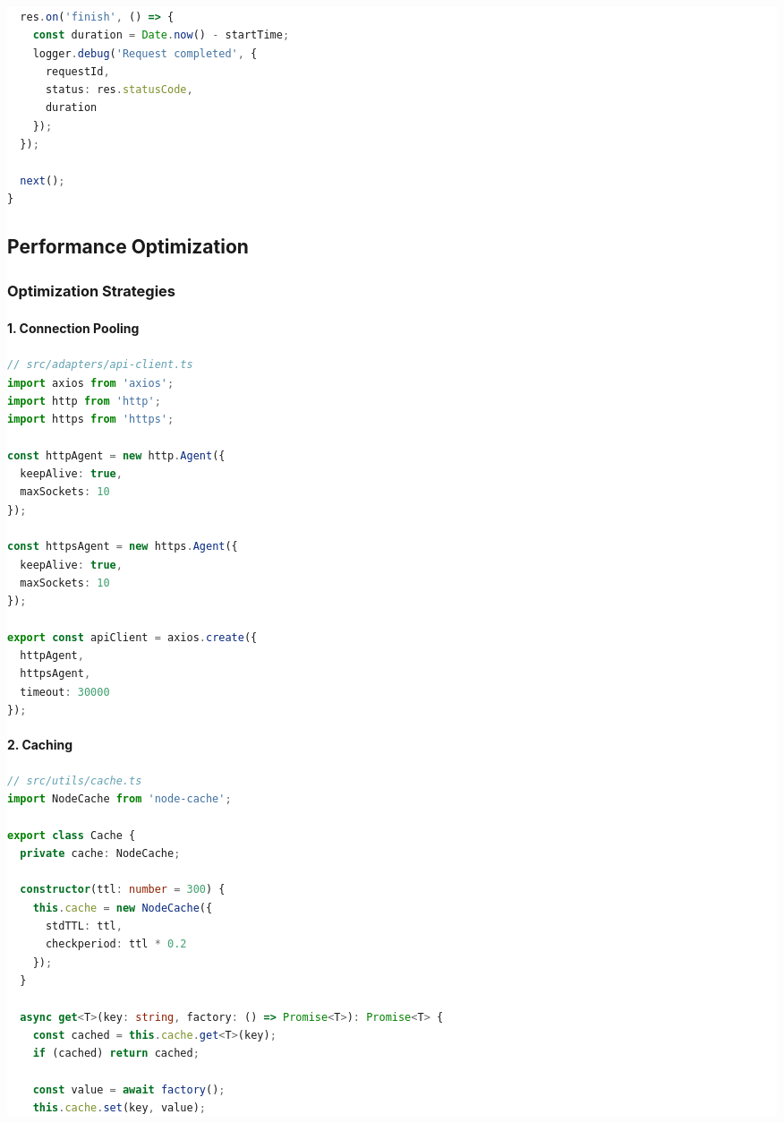 ```typescript
  res.on('finish', () => {
    const duration = Date.now() - startTime;
    logger.debug('Request completed', {
      requestId,
      status: res.statusCode,
      duration
    });
  });
  
  next();
}
```

## Performance Optimization

### Optimization Strategies

#### 1. Connection Pooling

```typescript
// src/adapters/api-client.ts
import axios from 'axios';
import http from 'http';
import https from 'https';

const httpAgent = new http.Agent({
  keepAlive: true,
  maxSockets: 10
});

const httpsAgent = new https.Agent({
  keepAlive: true,
  maxSockets: 10
});

export const apiClient = axios.create({
  httpAgent,
  httpsAgent,
  timeout: 30000
});
```

#### 2. Caching

```typescript
// src/utils/cache.ts
import NodeCache from 'node-cache';

export class Cache {
  private cache: NodeCache;
  
  constructor(ttl: number = 300) {
    this.cache = new NodeCache({
      stdTTL: ttl,
      checkperiod: ttl * 0.2
    });
  }
  
  async get<T>(key: string, factory: () => Promise<T>): Promise<T> {
    const cached = this.cache.get<T>(key);
    if (cached) return cached;
    
    const value = await factory();
    this.cache.set(key, value);
```